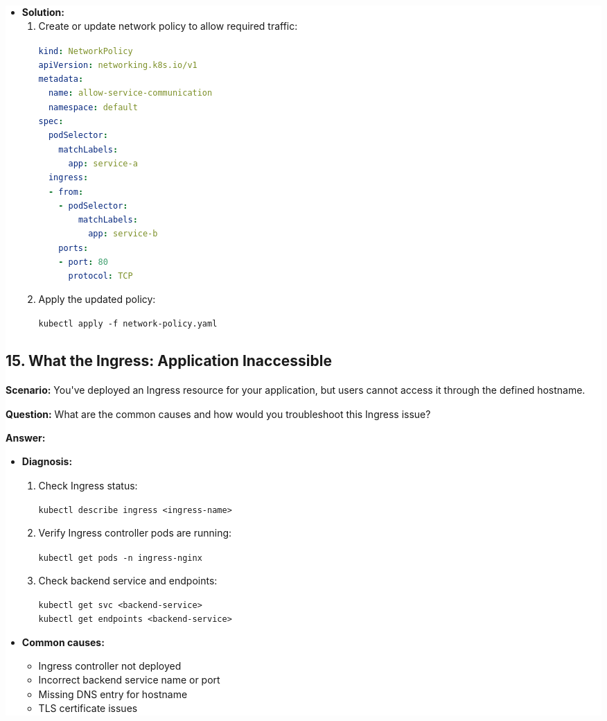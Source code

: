 
- **Solution:**
  1. Create or update network policy to allow required traffic:
     ```yaml
     kind: NetworkPolicy
     apiVersion: networking.k8s.io/v1
     metadata:
       name: allow-service-communication
       namespace: default
     spec:
       podSelector:
         matchLabels:
           app: service-a
       ingress:
       - from:
         - podSelector:
             matchLabels:
               app: service-b
         ports:
         - port: 80
           protocol: TCP
     ```
  2. Apply the updated policy:
     ```
     kubectl apply -f network-policy.yaml
     ```

## 15. What the Ingress: Application Inaccessible

**Scenario:** You've deployed an Ingress resource for your application, but users cannot access it through the defined hostname.

**Question:** What are the common causes and how would you troubleshoot this Ingress issue?

**Answer:**
- **Diagnosis:**
  1. Check Ingress status:
     ```
     kubectl describe ingress <ingress-name>
     ```
  2. Verify Ingress controller pods are running:
     ```
     kubectl get pods -n ingress-nginx
     ```
  3. Check backend service and endpoints:
     ```
     kubectl get svc <backend-service>
     kubectl get endpoints <backend-service>
     ```

- **Common causes:**
  - Ingress controller not deployed
  - Incorrect backend service name or port
  - Missing DNS entry for hostname
  - TLS certificate issues
